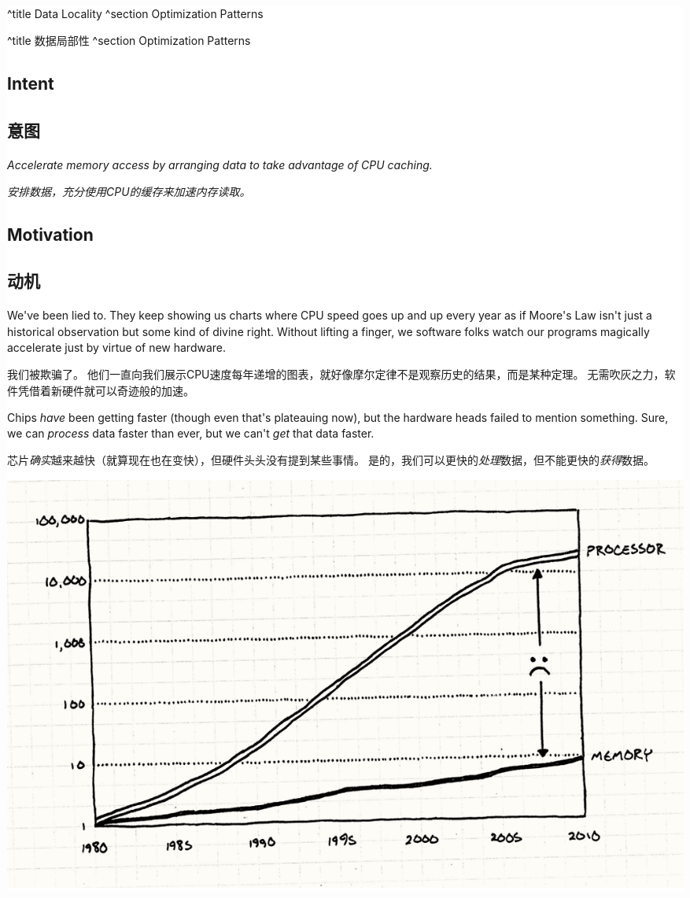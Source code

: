 ^title Data Locality
^section Optimization Patterns

^title 数据局部性
^section Optimization Patterns

## Intent

## 意图

*Accelerate memory access by arranging data to take advantage of CPU caching.*

*安排数据，充分使用CPU的缓存来加速内存读取。*

## Motivation

## 动机

We've been lied to. They keep showing us charts where CPU speed goes up and up
every year as if Moore's Law isn't just a historical observation but some kind
of divine right. Without lifting a finger, we software folks watch our programs
magically accelerate just by virtue of new hardware.

我们被欺骗了。
他们一直向我们展示CPU速度每年递增的图表，就好像摩尔定律不是观察历史的结果，而是某种定理。
无需吹灰之力，软件凭借着新硬件就可以奇迹般的加速。

Chips *have* been getting faster (though even that's plateauing now), but the
hardware heads failed to mention something. Sure, we can *process* data faster
than ever, but we can't *get* that data faster.

芯片*确实*越来越快（就算现在也在变快），但硬件头头没有提到某些事情。
是的，我们可以更快的*处理*数据，但不能更快的*获得*数据。

<span name="legend"></span>

<span name="legend"></span>

<img src="images/data-locality-chart.png" alt="A chart showing processor and RAM speed from 1980 to 2010. Processor speed increases quickly, but RAM speed lags behind." />